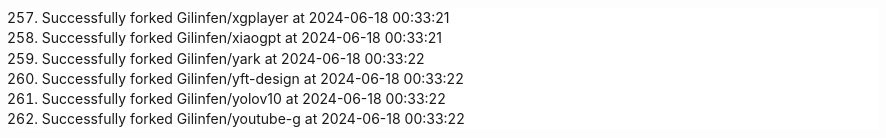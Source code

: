 257. Successfully forked Gilinfen/xgplayer at 2024-06-18 00:33:21
258. Successfully forked Gilinfen/xiaogpt at 2024-06-18 00:33:21
259. Successfully forked Gilinfen/yark at 2024-06-18 00:33:22
260. Successfully forked Gilinfen/yft-design at 2024-06-18 00:33:22
261. Successfully forked Gilinfen/yolov10 at 2024-06-18 00:33:22
262. Successfully forked Gilinfen/youtube-g at 2024-06-18 00:33:22
